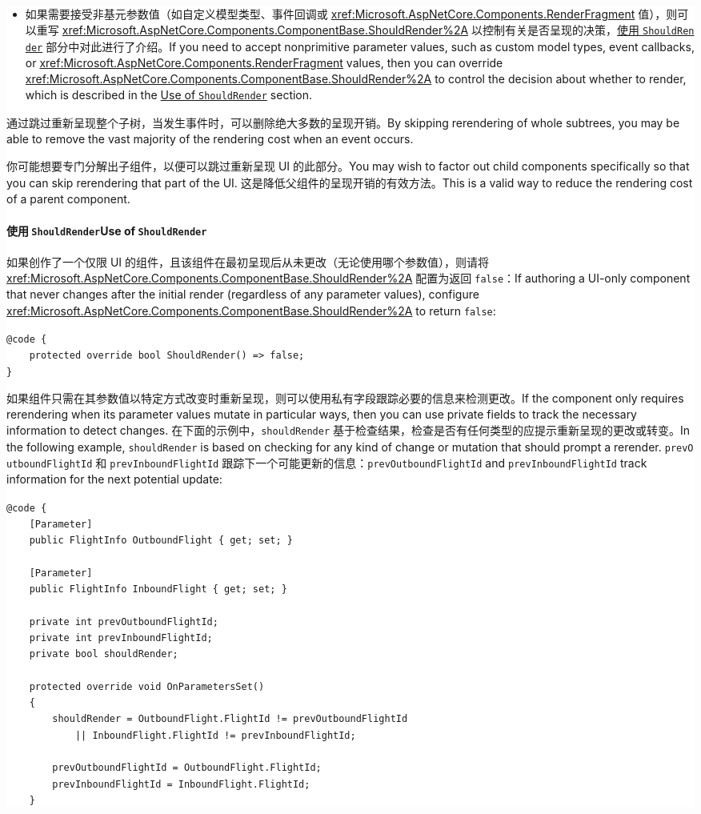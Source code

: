  * <span data-ttu-id="85d3d-131">如果需要接受非基元参数值（如自定义模型类型、事件回调或 <xref:Microsoft.AspNetCore.Components.RenderFragment> 值），则可以重写 <xref:Microsoft.AspNetCore.Components.ComponentBase.ShouldRender%2A> 以控制有关是否呈现的决策，[使用 `ShouldRender`](#use-of-shouldrender) 部分中对此进行了介绍。</span><span class="sxs-lookup"><span data-stu-id="85d3d-131">If you need to accept nonprimitive parameter values, such as custom model types, event callbacks, or <xref:Microsoft.AspNetCore.Components.RenderFragment> values, then you can override <xref:Microsoft.AspNetCore.Components.ComponentBase.ShouldRender%2A> to control the decision about whether to render, which is described in the [Use of `ShouldRender`](#use-of-shouldrender) section.</span></span>

<span data-ttu-id="85d3d-132">通过跳过重新呈现整个子树，当发生事件时，可以删除绝大多数的呈现开销。</span><span class="sxs-lookup"><span data-stu-id="85d3d-132">By skipping rerendering of whole subtrees, you may be able to remove the vast majority of the rendering cost when an event occurs.</span></span>

<span data-ttu-id="85d3d-133">你可能想要专门分解出子组件，以便可以跳过重新呈现 UI 的此部分。</span><span class="sxs-lookup"><span data-stu-id="85d3d-133">You may wish to factor out child components specifically so that you can skip rerendering that part of the UI.</span></span> <span data-ttu-id="85d3d-134">这是降低父组件的呈现开销的有效方法。</span><span class="sxs-lookup"><span data-stu-id="85d3d-134">This is a valid way to reduce the rendering cost of a parent component.</span></span>

#### <a name="use-of-shouldrender"></a><span data-ttu-id="85d3d-135">使用 `ShouldRender`</span><span class="sxs-lookup"><span data-stu-id="85d3d-135">Use of `ShouldRender`</span></span>

<span data-ttu-id="85d3d-136">如果创作了一个仅限 UI 的组件，且该组件在最初呈现后从未更改（无论使用哪个参数值），则请将 <xref:Microsoft.AspNetCore.Components.ComponentBase.ShouldRender%2A> 配置为返回 `false`：</span><span class="sxs-lookup"><span data-stu-id="85d3d-136">If authoring a UI-only component that never changes after the initial render (regardless of any parameter values), configure <xref:Microsoft.AspNetCore.Components.ComponentBase.ShouldRender%2A> to return `false`:</span></span>

```razor
@code {
    protected override bool ShouldRender() => false;
}
```

<span data-ttu-id="85d3d-137">如果组件只需在其参数值以特定方式改变时重新呈现，则可以使用私有字段跟踪必要的信息来检测更改。</span><span class="sxs-lookup"><span data-stu-id="85d3d-137">If the component only requires rerendering when its parameter values mutate in particular ways, then you can use private fields to track the necessary information to detect changes.</span></span> <span data-ttu-id="85d3d-138">在下面的示例中，`shouldRender` 基于检查结果，检查是否有任何类型的应提示重新呈现的更改或转变。</span><span class="sxs-lookup"><span data-stu-id="85d3d-138">In the following example, `shouldRender` is based on checking for any kind of change or mutation that should prompt a rerender.</span></span> <span data-ttu-id="85d3d-139">`prevOutboundFlightId` 和 `prevInboundFlightId` 跟踪下一个可能更新的信息：</span><span class="sxs-lookup"><span data-stu-id="85d3d-139">`prevOutboundFlightId` and `prevInboundFlightId` track information for the next potential update:</span></span>

```razor
@code {
    [Parameter]
    public FlightInfo OutboundFlight { get; set; }
    
    [Parameter]
    public FlightInfo InboundFlight { get; set; }

    private int prevOutboundFlightId;
    private int prevInboundFlightId;
    private bool shouldRender;

    protected override void OnParametersSet()
    {
        shouldRender = OutboundFlight.FlightId != prevOutboundFlightId
            || InboundFlight.FlightId != prevInboundFlightId;

        prevOutboundFlightId = OutboundFlight.FlightId;
        prevInboundFlightId = InboundFlight.FlightId;
    }

```